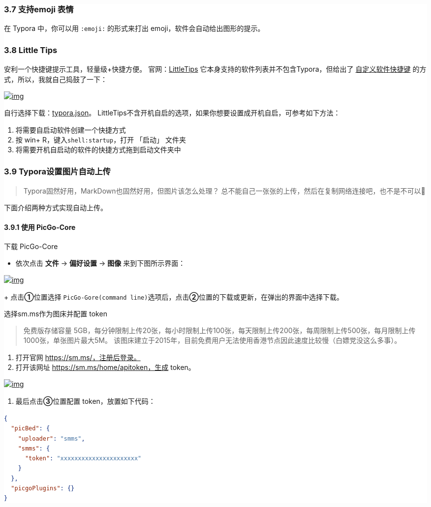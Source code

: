 ### 3.7 支持emoji 表情

在 Typora 中，你可以用 `:emoji:` 的形式来打出 emoji，软件会自动给出图形的提示。

### 3.8 Little Tips

安利一个快捷键提示工具，轻量级+快捷方便。
官网：[LittleTips](http://www.redisant.cn/ltip)
它本身支持的软件列表并不包含Typora，但给出了 [自定义软件快捷键](http://www.redisant.cn/ltip/newapp) 的方式，所以，我就自己捣鼓了一下：

[![img](https://gitee.com/melephant/picture/raw/master/typora/assets/202204101206876.png)](https://gitee.com/melephant/picture/raw/master/typora/assets/202204101206876.png)

自行选择下载：[typora.json](https://www.aliyundrive.com/s/WjQsc88Xf7q)。 LittleTips不含开机自启的选项，如果你想要设置成开机自启，可参考如下方法：

1. 将需要自启动软件创建一个快捷方式
2. 按 win+ R，键入`shell:startup`，打开 「启动」 文件夹
3. 将需要开机自启动的软件的快捷方式拖到启动文件夹中

### 3.9 Typora设置图片自动上传

> Typora固然好用，MarkDown也固然好用，但图片该怎么处理？
> 总不能自己一张张的上传，然后在复制网络连接吧，也不是不可以🤔

下面介绍两种方式实现自动上传。

#### 3.9.1 使用 PicGo-Core

下载 PicGo-Core

- 依次点击 **文件** -> **偏好设置** -> **图像** 来到下图所示界面：

[![img](https://gitee.com/melephant/picture/raw/master/typora/assets/202204101207252.png)](https://gitee.com/melephant/picture/raw/master/typora/assets/202204101207252.png)

\+ 点击**①**位置选择 `PicGo-Gore(command line)`选项后，点击**②**位置的下载或更新，在弹出的界面中选择下载。

选择sm.ms作为图床并配置 token

> 免费版存储容量 5GB，每分钟限制上传20张，每小时限制上传100张，每天限制上传200张，每周限制上传500张，每月限制上传1000张，单张图片最大5M。
> 该图床建立于2015年，目前免费用户无法使用香港节点因此速度比较慢（白嫖党没这么多事）。

1. 打开官网 https://sm.ms/，注册后登录。
2. 打开该网址 https://sm.ms/home/apitoken，生成 token。

[![img](https://gitee.com/melephant/picture/raw/master/typora/assets/202204101207538.png)](https://gitee.com/melephant/picture/raw/master/typora/assets/202204101207538.png)

1. 最后点击**③**位置配置 token，放置如下代码：



```json
{
  "picBed": {
    "uploader": "smms",
    "smms": {
      "token": "xxxxxxxxxxxxxxxxxxxxxx"
    }
  },
  "picgoPlugins": {}
}
```
